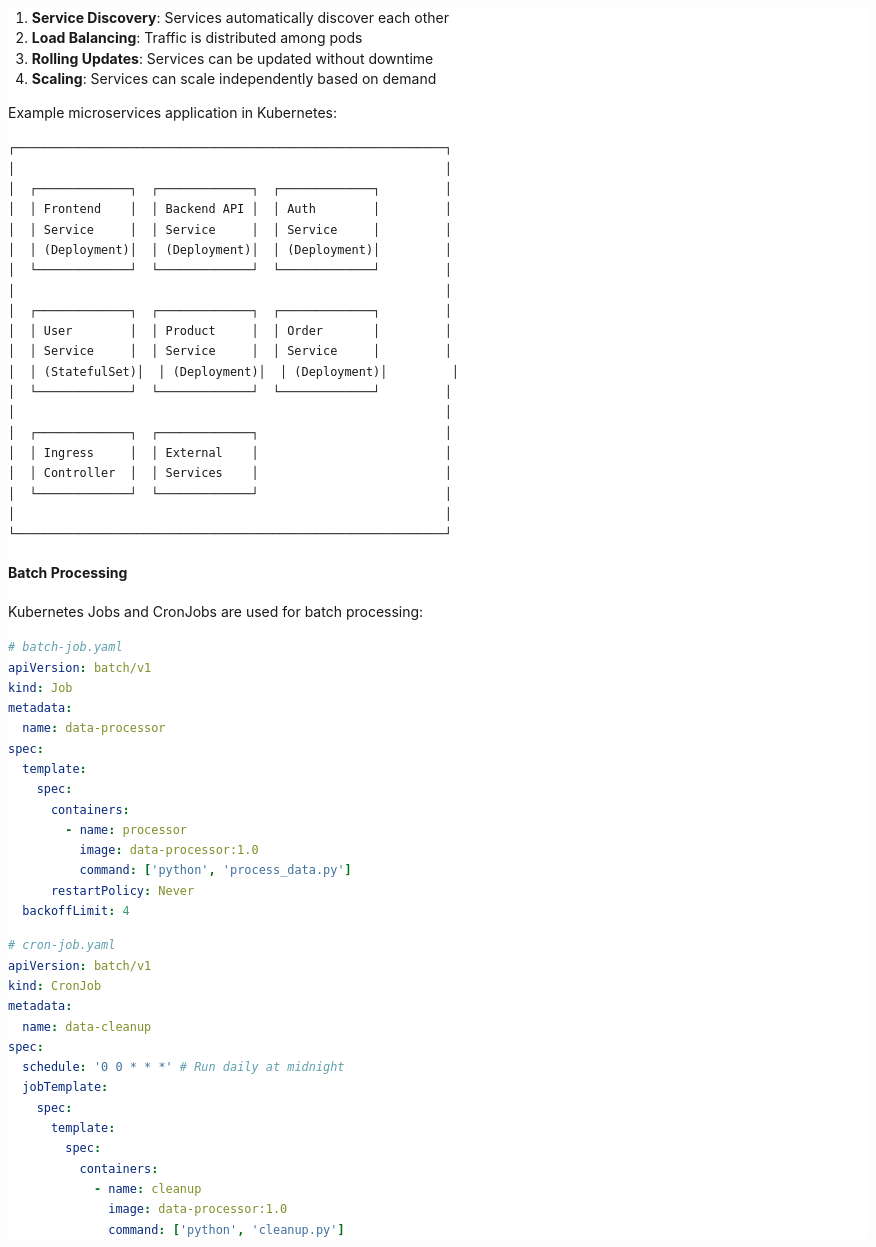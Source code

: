 1. **Service Discovery**: Services automatically discover each other
2. **Load Balancing**: Traffic is distributed among pods
3. **Rolling Updates**: Services can be updated without downtime
4. **Scaling**: Services can scale independently based on demand

Example microservices application in Kubernetes:

```
┌────────────────────────────────────────────────────────────┐
│                                                            │
│  ┌─────────────┐  ┌─────────────┐  ┌─────────────┐         │
│  │ Frontend    │  │ Backend API │  │ Auth        │         │
│  │ Service     │  │ Service     │  │ Service     │         │
│  │ (Deployment)│  │ (Deployment)│  │ (Deployment)│         │
│  └─────────────┘  └─────────────┘  └─────────────┘         │
│                                                            │
│  ┌─────────────┐  ┌─────────────┐  ┌─────────────┐         │
│  │ User        │  │ Product     │  │ Order       │         │
│  │ Service     │  │ Service     │  │ Service     │         │
│  │ (StatefulSet)│  │ (Deployment)│  │ (Deployment)│         │
│  └─────────────┘  └─────────────┘  └─────────────┘         │
│                                                            │
│  ┌─────────────┐  ┌─────────────┐                          │
│  │ Ingress     │  │ External    │                          │
│  │ Controller  │  │ Services    │                          │
│  └─────────────┘  └─────────────┘                          │
│                                                            │
└────────────────────────────────────────────────────────────┘
```

#### Batch Processing

Kubernetes Jobs and CronJobs are used for batch processing:

```yaml
# batch-job.yaml
apiVersion: batch/v1
kind: Job
metadata:
  name: data-processor
spec:
  template:
    spec:
      containers:
        - name: processor
          image: data-processor:1.0
          command: ['python', 'process_data.py']
      restartPolicy: Never
  backoffLimit: 4
```

```yaml
# cron-job.yaml
apiVersion: batch/v1
kind: CronJob
metadata:
  name: data-cleanup
spec:
  schedule: '0 0 * * *' # Run daily at midnight
  jobTemplate:
    spec:
      template:
        spec:
          containers:
            - name: cleanup
              image: data-processor:1.0
              command: ['python', 'cleanup.py']
```